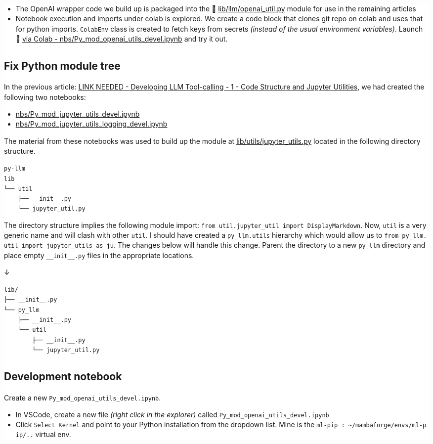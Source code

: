   - The OpenAI wrapper code we build up is packaged into the 🔗 [lib/llm/openai_util.py](https://github.com/vamsi-juvvi/py-llm/blob/2_lib_use_openai_and_colab/lib/py_llm/llm/openai_util.py) module for use in the remaining articles
- Notebook execution and imports under colab is explored. We create a code block that clones git repo on colab and uses that for python imports. `ColabEnv` class is created to fetch keys from secrets _(instead of the usual environment variables)_. Launch 🔗 [via Colab - nbs/Py_mod_openai_utils_devel.ipynb](https://colab.research.google.com/github/vamsi-juvvi/py-llm/blob/2_lib_use_openai_and_colab/nbs/Py_mod_openai_utils_devel.ipynb) and try it out.

## Fix Python module tree

In the previous article: [LINK NEEDED - Developing LLM Tool-calling - 1 - Code Structure and Jupyter Utilities](..), we had created the following two notebooks:

- [nbs/Py_mod_jupyter_utils_devel.ipynb](https://github.com/vamsi-juvvi/py-llm/blob/jupyter_utils/nbs/Py_mod_jupyter_utils_devel.ipynb)
- [nbs/Py_mod_jupyter_utils_logging_devel.ipynb](https://github.com/vamsi-juvvi/py-llm/blob/jupyter_utils/nbs/Py_mod_jupyter_utils_logging_devel.ipynb)

The material from these notebooks was used to build up the module at [lib/utils/jupyter_utils.py](https://github.com/vamsi-juvvi/py-llm/blob/jupyter_utils/lib/util/jupyter_util.py) located in the following directory structure.

```
py-llm
lib
└── util
    ├── __init__.py
    └── jupyter_util.py  
``` 

The directory structure implies the following module import: `from util.jupyter_util import DisplayMarkdown`. Now, `util` is a very generic name and will clash with other `util`. I should have created a `py_llm.utils` hierarchy which would allow us to `from py_llm.util import jupyter_utils as ju`. The changes below will handle this change. Parent the directory to a new `py_llm` directory and place empty `__init__.py` files in the appropriate locations.

↓

```
lib/
├── __init__.py
└── py_llm
    ├── __init__.py
    └── util
        ├── __init__.py
        └── jupyter_util.py
```

## Development notebook

Create a new `Py_mod_openai_utils_devel.ipynb`.

- In VSCode, create a new file _(right click in the explorer)_ called `Py_mod_openai_utils_devel.ipynb`
- Click `Select Kernel` and point to your Python installation from the dropdown list. Mine is the `ml-pip : ~/mambaforge/envs/ml-pip/..` virtual env. 
